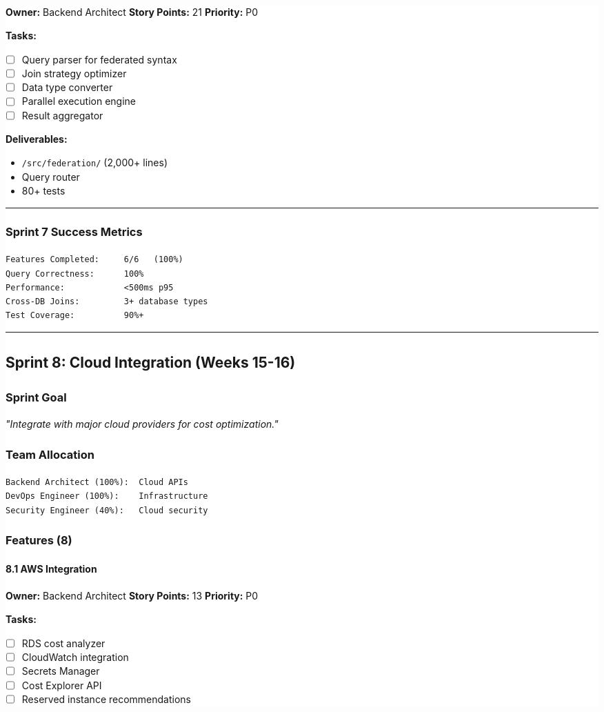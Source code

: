 **Owner:** Backend Architect
**Story Points:** 21
**Priority:** P0

**Tasks:**
- [ ] Query parser for federated syntax
- [ ] Join strategy optimizer
- [ ] Data type converter
- [ ] Parallel execution engine
- [ ] Result aggregator

**Deliverables:**
- `/src/federation/` (2,000+ lines)
- Query router
- 80+ tests

---

### Sprint 7 Success Metrics

```
Features Completed:     6/6   (100%)
Query Correctness:      100%
Performance:            <500ms p95
Cross-DB Joins:         3+ database types
Test Coverage:          90%+
```

---

## Sprint 8: Cloud Integration (Weeks 15-16)

### Sprint Goal

*"Integrate with major cloud providers for cost optimization."*

### Team Allocation

```
Backend Architect (100%):  Cloud APIs
DevOps Engineer (100%):    Infrastructure
Security Engineer (40%):   Cloud security
```

### Features (8)

#### 8.1 AWS Integration

**Owner:** Backend Architect
**Story Points:** 13
**Priority:** P0

**Tasks:**
- [ ] RDS cost analyzer
- [ ] CloudWatch integration
- [ ] Secrets Manager
- [ ] Cost Explorer API
- [ ] Reserved instance recommendations
